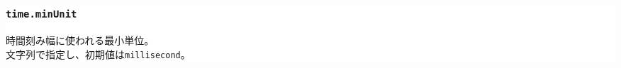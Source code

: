 <canvas id="time_stepSize_10"></canvas>
<script  type="text/javascript">
var ctx = document.getElementById('time_stepSize_10').getContext('2d');
var chart = new Chart(ctx, {
    // The type of chart we want to create
    type: 'line',

    // The data for our dataset
    data: {
        datasets: [{
            label: 'time.stepSize - 10',
            backgroundColor: 'rgb(255, 99, 132)',
            borderColor: 'rgb(255, 99, 132)',
            fill: false,
            data: [{
                x: '1994-01-01T00:00:00',
                y: 1
            }, {
                x: '1994-02-01T00:00:00',
                y: 10
            }, {
                x: '1994-03-01T00:00:00',
                y: 20
            }]
        }],
    },

    // Configuration options go here
    options: {
        scales: {
            xAxes: [{
                type: 'time',
                time: {
                    //! 横軸の目盛り刻みを日刻みにする
                    unit: 'day',
                    //! 目盛り線の刻みを10にする
                    stepSize: 10
                }
            }]
        }
    }
});
</script>

<iframe class="hatenablogcard" style="width:100%;height:155px;margin:15px 0;max-width:680px;" title="chart_js_time_samples/time_stepSize at master · kouya17/chart_js_time_samples" src="https://hatenablog-parts.com/embed?url=https://github.com/kouya17/chart_js_time_samples/tree/master/time_stepSize" frameborder="0" scrolling="no"></iframe>

### `time.minUnit`

時間刻み幅に使われる最小単位。  
文字列で指定し、初期値は`millisecond`。


